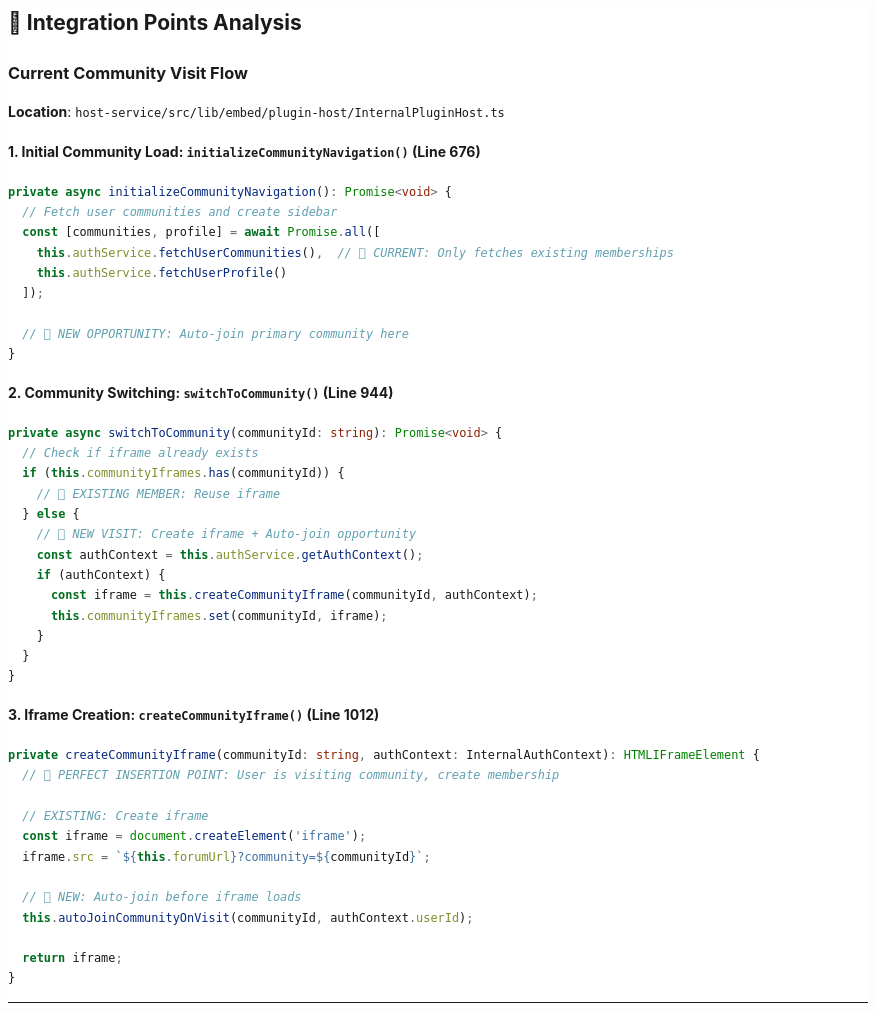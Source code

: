 
## 🎯 **Integration Points Analysis**

### **Current Community Visit Flow**
**Location**: `host-service/src/lib/embed/plugin-host/InternalPluginHost.ts`

#### **1. Initial Community Load**: `initializeCommunityNavigation()` (Line 676)
```typescript
private async initializeCommunityNavigation(): Promise<void> {
  // Fetch user communities and create sidebar
  const [communities, profile] = await Promise.all([
    this.authService.fetchUserCommunities(),  // 🎯 CURRENT: Only fetches existing memberships
    this.authService.fetchUserProfile()
  ]);
  
  // 🚀 NEW OPPORTUNITY: Auto-join primary community here
}
```

#### **2. Community Switching**: `switchToCommunity()` (Line 944)
```typescript
private async switchToCommunity(communityId: string): Promise<void> {
  // Check if iframe already exists
  if (this.communityIframes.has(communityId)) {
    // 🎯 EXISTING MEMBER: Reuse iframe
  } else {
    // 🚀 NEW VISIT: Create iframe + Auto-join opportunity
    const authContext = this.authService.getAuthContext();
    if (authContext) {
      const iframe = this.createCommunityIframe(communityId, authContext);
      this.communityIframes.set(communityId, iframe);
    }
  }
}
```

#### **3. Iframe Creation**: `createCommunityIframe()` (Line 1012)
```typescript
private createCommunityIframe(communityId: string, authContext: InternalAuthContext): HTMLIFrameElement {
  // 🎯 PERFECT INSERTION POINT: User is visiting community, create membership
  
  // EXISTING: Create iframe
  const iframe = document.createElement('iframe');
  iframe.src = `${this.forumUrl}?community=${communityId}`;
  
  // 🚀 NEW: Auto-join before iframe loads
  this.autoJoinCommunityOnVisit(communityId, authContext.userId);
  
  return iframe;
}
```

---